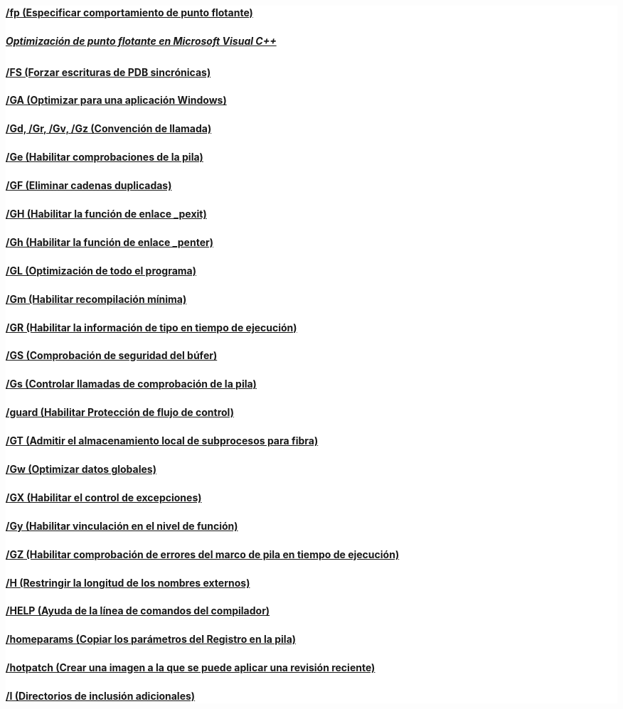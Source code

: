 #### [/fp (Especificar comportamiento de punto flotante)](fp-specify-floating-point-behavior.md)
##### [Optimización de punto flotante en Microsoft Visual C++](floating-point-optimization.md)
#### [/FS (Forzar escrituras de PDB sincrónicas)](fs-force-synchronous-pdb-writes.md)
#### [/GA (Optimizar para una aplicación Windows)](ga-optimize-for-windows-application.md)
#### [/Gd, /Gr, /Gv, /Gz (Convención de llamada)](gd-gr-gv-gz-calling-convention.md)
#### [/Ge (Habilitar comprobaciones de la pila)](ge-enable-stack-probes.md)
#### [/GF (Eliminar cadenas duplicadas)](gf-eliminate-duplicate-strings.md)
#### [/GH (Habilitar la función de enlace _pexit)](gh-enable-pexit-hook-function.md)
#### [/Gh (Habilitar la función de enlace _penter)](gh-enable-penter-hook-function.md)
#### [/GL (Optimización de todo el programa)](gl-whole-program-optimization.md)
#### [/Gm (Habilitar recompilación mínima)](gm-enable-minimal-rebuild.md)
#### [/GR (Habilitar la información de tipo en tiempo de ejecución)](gr-enable-run-time-type-information.md)
#### [/GS (Comprobación de seguridad del búfer)](gs-buffer-security-check.md)
#### [/Gs (Controlar llamadas de comprobación de la pila)](gs-control-stack-checking-calls.md)
#### [/guard (Habilitar Protección de flujo de control)](guard-enable-control-flow-guard.md)
#### [/GT (Admitir el almacenamiento local de subprocesos para fibra)](gt-support-fiber-safe-thread-local-storage.md)
#### [/Gw (Optimizar datos globales)](gw-optimize-global-data.md)
#### [/GX (Habilitar el control de excepciones)](gx-enable-exception-handling.md)
#### [/Gy (Habilitar vinculación en el nivel de función)](gy-enable-function-level-linking.md)
#### [/GZ (Habilitar comprobación de errores del marco de pila en tiempo de ejecución)](gz-enable-stack-frame-run-time-error-checking.md)
#### [/H (Restringir la longitud de los nombres externos)](h-restrict-length-of-external-names.md)
#### [/HELP (Ayuda de la línea de comandos del compilador)](help-compiler-command-line-help.md)
#### [/homeparams (Copiar los parámetros del Registro en la pila)](homeparams-copy-register-parameters-to-stack.md)
#### [/hotpatch (Crear una imagen a la que se puede aplicar una revisión reciente)](hotpatch-create-hotpatchable-image.md)
#### [/I (Directorios de inclusión adicionales)](i-additional-include-directories.md)